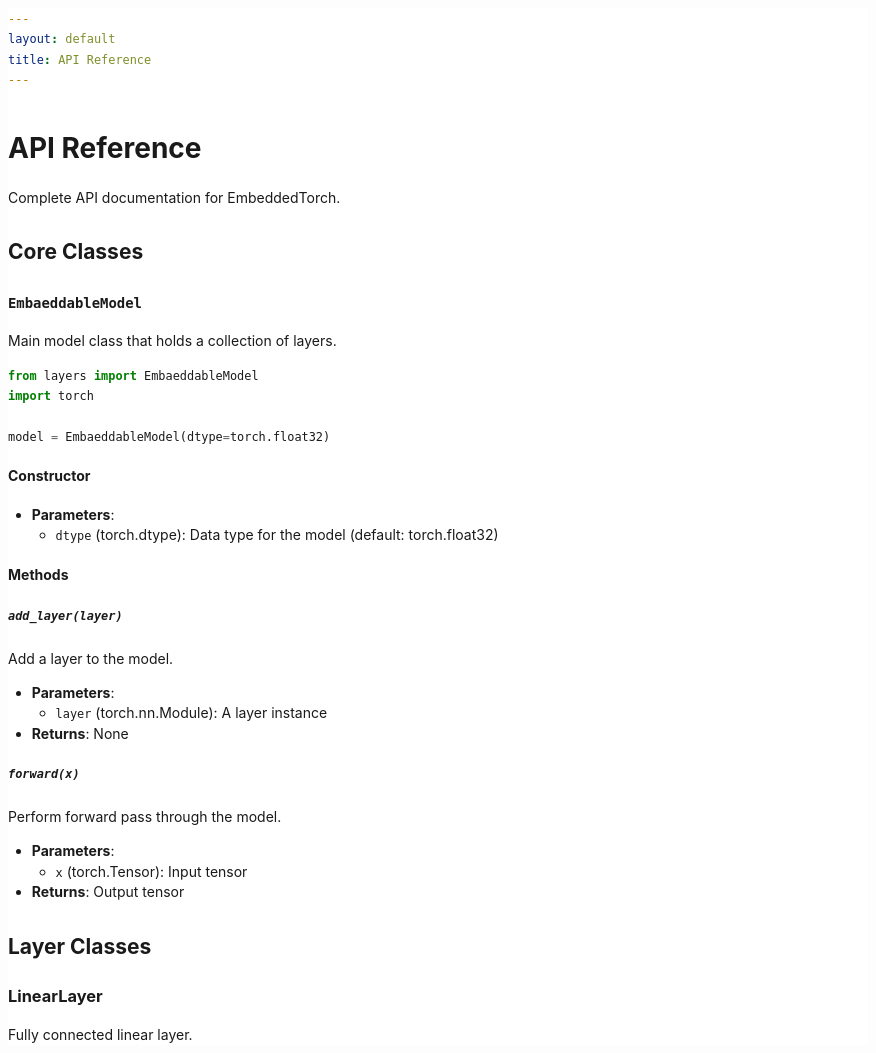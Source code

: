 ```yaml
---
layout: default
title: API Reference
---
```


# API Reference

Complete API documentation for EmbeddedTorch.

## Core Classes

### `EmbaeddableModel`

Main model class that holds a collection of layers.

```python
from layers import EmbaeddableModel
import torch

model = EmbaeddableModel(dtype=torch.float32)
```

#### Constructor

- **Parameters**:
  - `dtype` (torch.dtype): Data type for the model (default: torch.float32)

#### Methods

##### `add_layer(layer)`

Add a layer to the model.

- **Parameters**:
  - `layer` (torch.nn.Module): A layer instance
- **Returns**: None

##### `forward(x)`

Perform forward pass through the model.

- **Parameters**:
  - `x` (torch.Tensor): Input tensor
- **Returns**: Output tensor

## Layer Classes

### LinearLayer

Fully connected linear layer.

